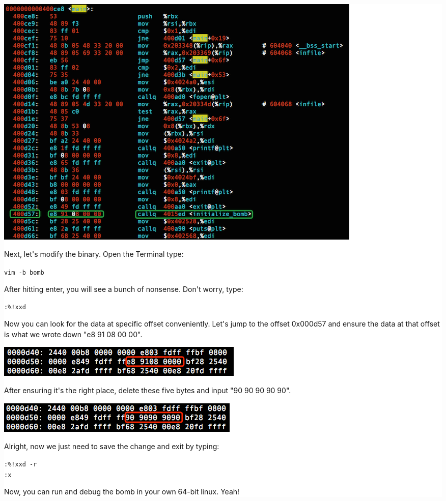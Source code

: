 <img src="/images/no_shark/main_initialize_bomb.png">

Next, let's modify the binary. Open the Terminal type:

    vim -b bomb

After hitting enter, you will see a bunch of nonsense. Don't worry, type:

    :%!xxd

Now you can look for the data at specific offset conveniently. Let's jump to the offset 0x000d57 and ensure the data at that offset is what we wrote down "e8 91 08 00 00". 

<img src="/images/no_shark/before_edit.png">

After ensuring it's the right place, delete these five bytes and input "90 90 90 90 90".

<img src="/images/no_shark/after_edit.png">

Alright, now we just need to save the change and exit by typing: 

    :%!xxd -r
    :x

Now, you can run and debug the bomb in your own 64-bit linux. Yeah!
